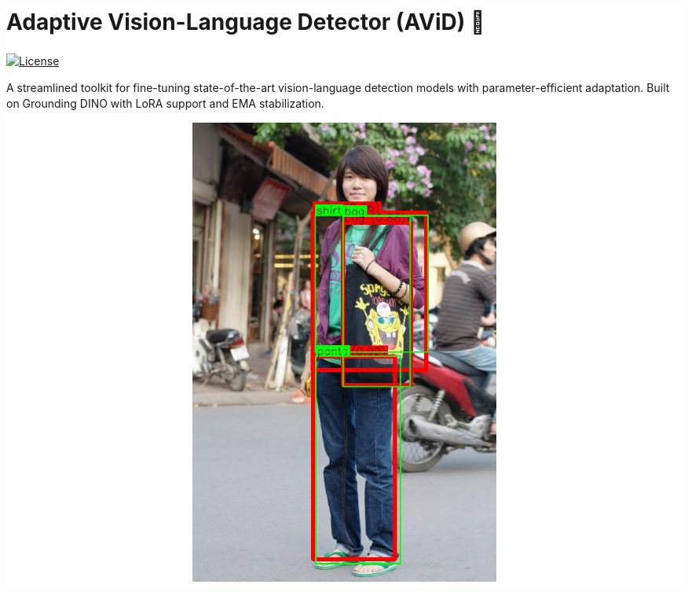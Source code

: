 # Adaptive Vision-Language Detector (AViD) 🦖

[![License](https://img.shields.io/badge/License-MIT-green.svg)](https://opensource.org/licenses/MIT)

A streamlined toolkit for fine-tuning state-of-the-art vision-language detection models with parameter-efficient adaptation. Built on Grounding DINO with LoRA support and EMA stabilization.

<div align="center">
  <img src="results/after_train_0.jpg" width="45%"/>